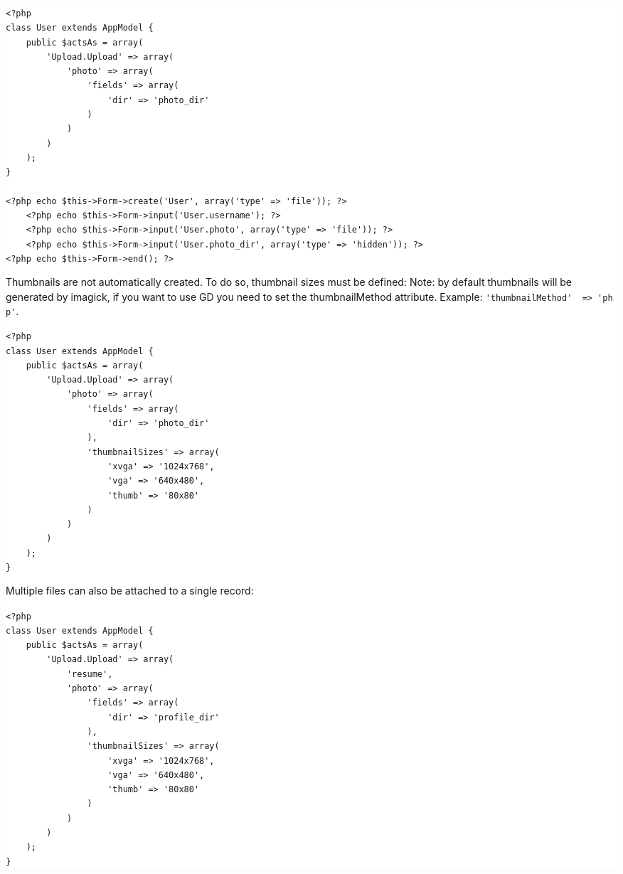	<?php
	class User extends AppModel {
		public $actsAs = array(
			'Upload.Upload' => array(
				'photo' => array(
					'fields' => array(
						'dir' => 'photo_dir'
					)
				)
			)
		);
	}

	<?php echo $this->Form->create('User', array('type' => 'file')); ?>
		<?php echo $this->Form->input('User.username'); ?>
		<?php echo $this->Form->input('User.photo', array('type' => 'file')); ?>
		<?php echo $this->Form->input('User.photo_dir', array('type' => 'hidden')); ?>
	<?php echo $this->Form->end(); ?>

Thumbnails are not automatically created. To do so, thumbnail sizes must be defined:
Note: by default thumbnails will be generated by imagick, if you want to use GD you need to set the thumbnailMethod attribute. Example: `'thumbnailMethod'	=> 'php'`.

	<?php
	class User extends AppModel {
		public $actsAs = array(
			'Upload.Upload' => array(
				'photo' => array(
					'fields' => array(
						'dir' => 'photo_dir'
					),
					'thumbnailSizes' => array(
						'xvga' => '1024x768',
						'vga' => '640x480',
						'thumb' => '80x80'
					)
				)
			)
		);
	}

Multiple files can also be attached to a single record:

	<?php
	class User extends AppModel {
		public $actsAs = array(
			'Upload.Upload' => array(
				'resume',
				'photo' => array(
					'fields' => array(
						'dir' => 'profile_dir'
					),
					'thumbnailSizes' => array(
						'xvga' => '1024x768',
						'vga' => '640x480',
						'thumb' => '80x80'
					)
				)
			)
		);
	}
